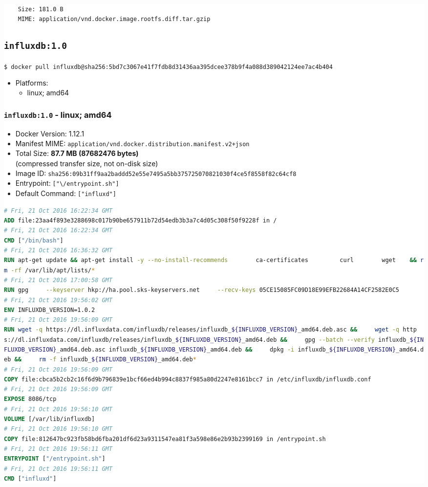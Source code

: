 		Size: 181.0 B  
		MIME: application/vnd.docker.image.rootfs.diff.tar.gzip

## `influxdb:1.0`

```console
$ docker pull influxdb@sha256:5bd7c3067e41f7fdb8d31436aa395dcee378b9f4a088d389042124ee7ac4b404
```

-	Platforms:
	-	linux; amd64

### `influxdb:1.0` - linux; amd64

-	Docker Version: 1.12.1
-	Manifest MIME: `application/vnd.docker.distribution.manifest.v2+json`
-	Total Size: **87.7 MB (87682476 bytes)**  
	(compressed transfer size, not on-disk size)
-	Image ID: `sha256:09b31ff9aa2baddd52e55e7495a5bb375725070821030f4ce5f8558f82c64cf8`
-	Entrypoint: `["\/entrypoint.sh"]`
-	Default Command: `["influxd"]`

```dockerfile
# Fri, 21 Oct 2016 16:22:34 GMT
ADD file:23aa4f893e3288698c017b90be657911b72d54edb3b3a7c4d05c308f50f9228f in / 
# Fri, 21 Oct 2016 16:22:34 GMT
CMD ["/bin/bash"]
# Fri, 21 Oct 2016 16:36:32 GMT
RUN apt-get update && apt-get install -y --no-install-recommends 		ca-certificates 		curl 		wget 	&& rm -rf /var/lib/apt/lists/*
# Fri, 21 Oct 2016 17:00:58 GMT
RUN gpg     --keyserver hkp://ha.pool.sks-keyservers.net     --recv-keys 05CE15085FC09D18E99EFB22684A14CF2582E0C5
# Fri, 21 Oct 2016 19:56:02 GMT
ENV INFLUXDB_VERSION=1.0.2
# Fri, 21 Oct 2016 19:56:09 GMT
RUN wget -q https://dl.influxdata.com/influxdb/releases/influxdb_${INFLUXDB_VERSION}_amd64.deb.asc &&     wget -q https://dl.influxdata.com/influxdb/releases/influxdb_${INFLUXDB_VERSION}_amd64.deb &&     gpg --batch --verify influxdb_${INFLUXDB_VERSION}_amd64.deb.asc influxdb_${INFLUXDB_VERSION}_amd64.deb &&     dpkg -i influxdb_${INFLUXDB_VERSION}_amd64.deb &&     rm -f influxdb_${INFLUXDB_VERSION}_amd64.deb*
# Fri, 21 Oct 2016 19:56:09 GMT
COPY file:cbca5b2cb2c16f6d9b796839e1bcf66ed4b994c8837f985a80d2247e8161bcc7 in /etc/influxdb/influxdb.conf 
# Fri, 21 Oct 2016 19:56:09 GMT
EXPOSE 8086/tcp
# Fri, 21 Oct 2016 19:56:10 GMT
VOLUME [/var/lib/influxdb]
# Fri, 21 Oct 2016 19:56:10 GMT
COPY file:812647bc923fb58bd6fba201df6d23a9311547ea81f3a598e86e2b93b2399169 in /entrypoint.sh 
# Fri, 21 Oct 2016 19:56:11 GMT
ENTRYPOINT ["/entrypoint.sh"]
# Fri, 21 Oct 2016 19:56:11 GMT
CMD ["influxd"]
```
